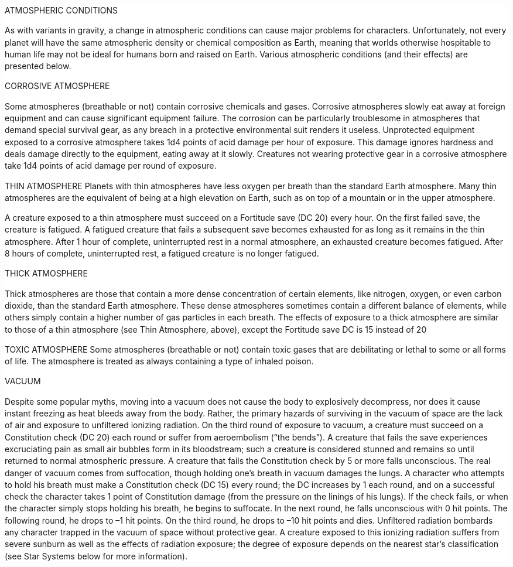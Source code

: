 ATMOSPHERIC CONDITIONS


As with variants in gravity, a change in atmospheric conditions can cause major problems for characters. Unfortunately, not every planet will have the same atmospheric density or chemical composition as Earth, meaning that worlds otherwise hospitable to human life may not be ideal for humans born and raised on Earth.
Various atmospheric conditions (and their effects) are presented below.

CORROSIVE ATMOSPHERE


Some atmospheres (breathable or not) contain corrosive chemicals and gases. Corrosive atmospheres slowly eat away at foreign equipment and can cause significant equipment failure. The corrosion can be particularly troublesome in atmospheres that demand special survival gear, as any breach in a protective environmental suit renders it useless. Unprotected equipment exposed to a corrosive atmosphere takes 1d4 points of acid damage per hour of exposure. This damage ignores hardness and deals damage directly to the equipment, eating away at it slowly.
Creatures not wearing protective gear in a corrosive atmosphere take 1d4 points of acid damage per round of exposure.

THIN ATMOSPHERE
Planets with thin atmospheres have less oxygen per breath than the standard Earth atmosphere. Many thin atmospheres are the equivalent of being at a high elevation on Earth, such as on top of a mountain or in the upper atmosphere.

A creature exposed to a thin atmosphere must succeed on a Fortitude save (DC 20) every hour. On the first failed save, the creature is fatigued. A fatigued creature that fails a subsequent save becomes exhausted for as long as it remains in the thin atmosphere. After 1 hour of complete, uninterrupted rest in a normal atmosphere, an exhausted creature becomes fatigued. After 8 hours of complete, uninterrupted rest, a fatigued creature is no longer fatigued.

THICK ATMOSPHERE


Thick atmospheres are those that contain a more dense concentration of certain elements, like nitrogen, oxygen, or even carbon dioxide, than the standard Earth atmosphere. These dense atmospheres sometimes contain a different balance of elements, while others simply contain a higher number of gas particles in each breath. The effects of exposure to a thick atmosphere are similar to those of a thin atmosphere (see Thin Atmosphere, above), except the Fortitude save DC is 15 instead of 20

TOXIC ATMOSPHERE
Some atmospheres (breathable or not) contain toxic gases that are debilitating or lethal to some or all forms of life. The atmosphere is treated as always containing a type of inhaled poison.

VACUUM


Despite some popular myths, moving into a vacuum does not cause the body to explosively decompress, nor does it cause instant freezing as heat bleeds away from the body. Rather, the primary hazards of surviving in the vacuum of space are the lack of air and exposure to unfiltered ionizing radiation.
On the third round of exposure to vacuum, a creature must succeed on a Constitution check (DC 20) each round or suffer from aeroembolism (“the bends”). A creature that fails the save experiences excruciating pain as small air bubbles form in its bloodstream; such a creature is considered stunned and remains so until returned to normal atmospheric pressure. A creature that fails the Constitution check by 5 or more falls unconscious.
The real danger of vacuum comes from suffocation, though holding one’s breath in vacuum damages the lungs. A character who attempts to hold his breath must make a Constitution check (DC 15) every round; the DC increases by 1 each round, and on a successful check the character takes 1 point of Constitution damage (from the pressure on the linings of his lungs). If the check fails, or when the character simply stops holding his breath, he begins to suffocate. In the next round, he falls unconscious with 0 hit points. The following round, he drops to –1 hit points. On the third round, he drops to –10 hit points and dies.
Unfiltered radiation bombards any character trapped in the vacuum of space without protective gear. A creature exposed to this ionizing radiation suffers from severe sunburn as well as the effects of radiation exposure; the degree of exposure depends on the nearest star’s classification (see Star Systems below for more information).
